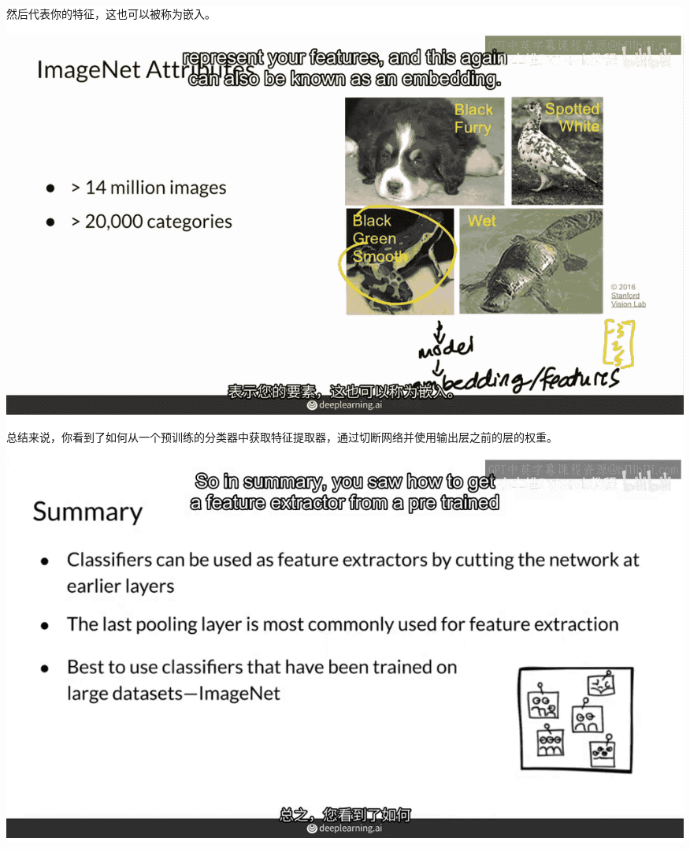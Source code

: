 然后代表你的特征，这也可以被称为嵌入。

![](img/3a8eaa57ca3fd822faf3874ee8b322e7_96.png)

总结来说，你看到了如何从一个预训练的分类器中获取特征提取器，通过切断网络并使用输出层之前的层的权重。

![](img/3a8eaa57ca3fd822faf3874ee8b322e7_98.png)
